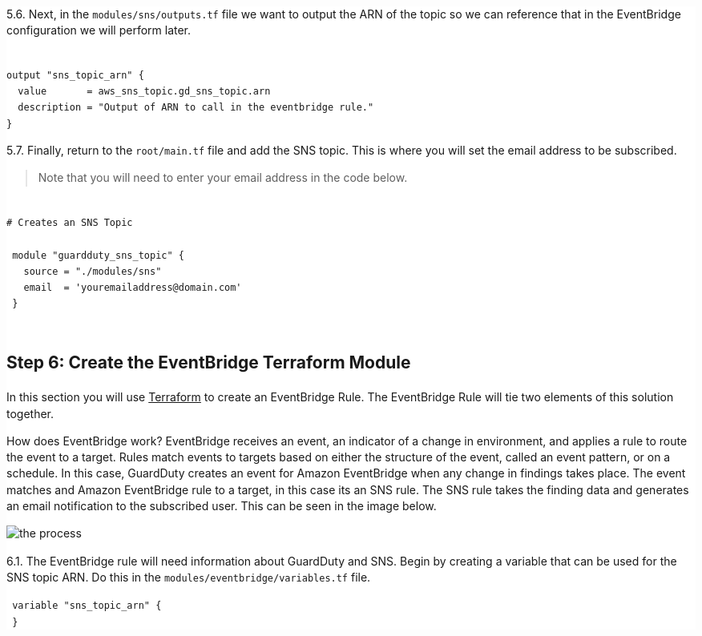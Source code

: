 
5.6. Next, in the `modules/sns/outputs.tf` file we want to output the ARN of the topic so we can reference that in the EventBridge configuration we will perform later.

```

output "sns_topic_arn" {
  value       = aws_sns_topic.gd_sns_topic.arn
  description = "Output of ARN to call in the eventbridge rule."
}

```

5.7. Finally, return to the `root/main.tf` file and add the SNS topic. This is where you will set the email address to be subscribed.

> Note that you will need to enter your email address in the code below.

```

# Creates an SNS Topic

 module "guardduty_sns_topic" {
   source = "./modules/sns"
   email  = 'youremailaddress@domain.com'
 }


```


## Step 6: Create the EventBridge Terraform Module

In this section you will use [Terraform](https://www.terraform.io/) to create an EventBridge Rule. The EventBridge Rule will tie two elements of this solution together.  

How does EventBridge work? EventBridge receives an event, an indicator of a change in environment, and applies a rule to route the event to a target. Rules match events to targets based on either the structure of the event, called an event pattern, or on a schedule. In this case, GuardDuty creates an event for Amazon EventBridge when any change in findings takes place. The event matches and Amazon EventBridge rule to a target, in this case its an SNS rule. The SNS rule takes the finding data and generates an email notification to the subscribed user. This can be seen in the image below. 

![the process](/static/eventbridge/boa313_process_001.jpg)


6.1. The EventBridge rule will need information about GuardDuty and SNS. Begin by creating a variable that can be used for the SNS topic ARN. Do this in the `modules/eventbridge/variables.tf` file.


```
 variable "sns_topic_arn" {
 }

```


